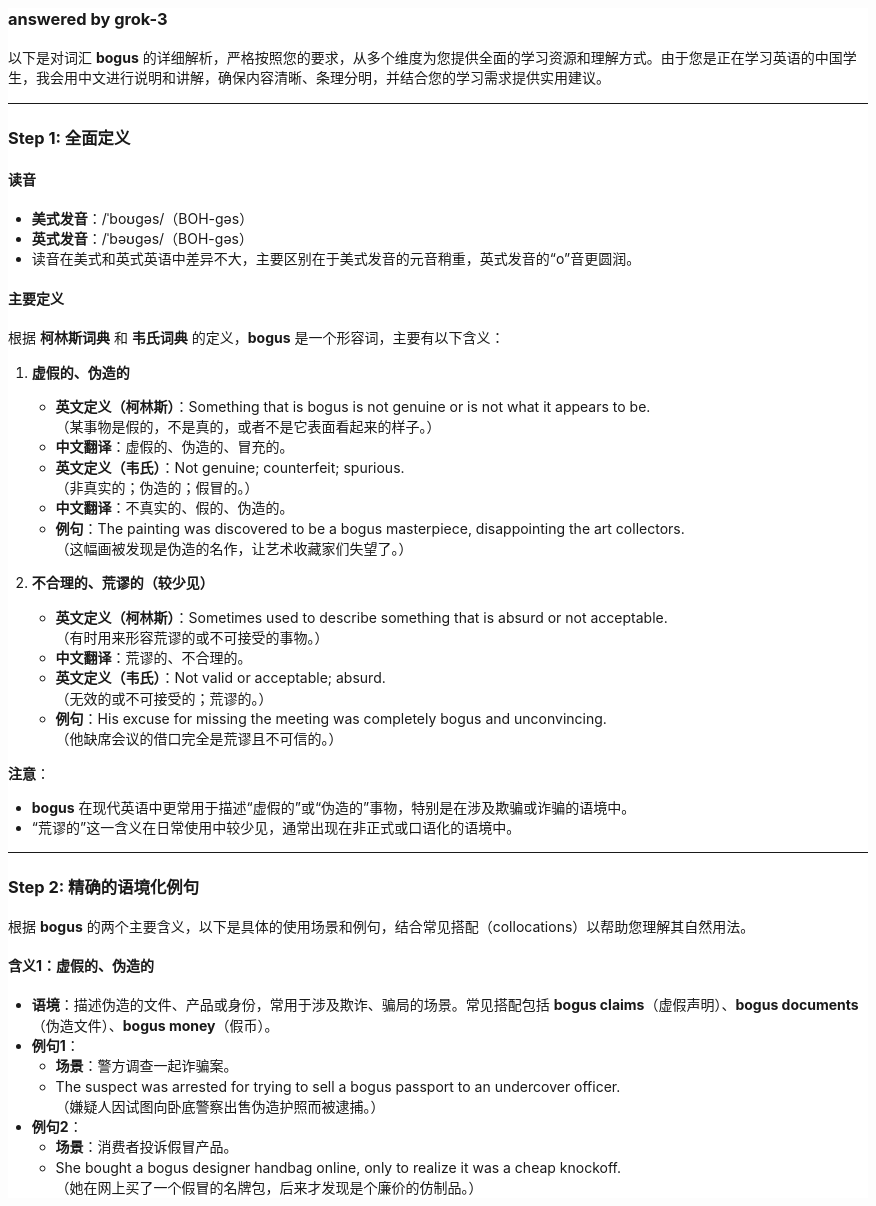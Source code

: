 ### answered by grok-3
以下是对词汇 **bogus** 的详细解析，严格按照您的要求，从多个维度为您提供全面的学习资源和理解方式。由于您是正在学习英语的中国学生，我会用中文进行说明和讲解，确保内容清晰、条理分明，并结合您的学习需求提供实用建议。

---

### Step 1: 全面定义

#### 读音
- **美式发音**：/ˈboʊɡəs/（BOH-gəs）
- **英式发音**：/ˈbəʊɡəs/（BOH-gəs）
- 读音在美式和英式英语中差异不大，主要区别在于美式发音的元音稍重，英式发音的“o”音更圆润。

#### 主要定义
根据 **柯林斯词典** 和 **韦氏词典** 的定义，**bogus** 是一个形容词，主要有以下含义：

1. **虚假的、伪造的**  
   - **英文定义（柯林斯）**：Something that is bogus is not genuine or is not what it appears to be.  
     （某事物是假的，不是真的，或者不是它表面看起来的样子。）  
   - **中文翻译**：虚假的、伪造的、冒充的。  
   - **英文定义（韦氏）**：Not genuine; counterfeit; spurious.  
     （非真实的；伪造的；假冒的。）  
   - **中文翻译**：不真实的、假的、伪造的。  
   - **例句**：The painting was discovered to be a bogus masterpiece, disappointing the art collectors.  
     （这幅画被发现是伪造的名作，让艺术收藏家们失望了。）

2. **不合理的、荒谬的（较少见）**  
   - **英文定义（柯林斯）**：Sometimes used to describe something that is absurd or not acceptable.  
     （有时用来形容荒谬的或不可接受的事物。）  
   - **中文翻译**：荒谬的、不合理的。  
   - **英文定义（韦氏）**：Not valid or acceptable; absurd.  
     （无效的或不可接受的；荒谬的。）  
   - **例句**：His excuse for missing the meeting was completely bogus and unconvincing.  
     （他缺席会议的借口完全是荒谬且不可信的。）

**注意**：  
- **bogus** 在现代英语中更常用于描述“虚假的”或“伪造的”事物，特别是在涉及欺骗或诈骗的语境中。  
- “荒谬的”这一含义在日常使用中较少见，通常出现在非正式或口语化的语境中。

---

### Step 2: 精确的语境化例句

根据 **bogus** 的两个主要含义，以下是具体的使用场景和例句，结合常见搭配（collocations）以帮助您理解其自然用法。

#### 含义1：虚假的、伪造的
- **语境**：描述伪造的文件、产品或身份，常用于涉及欺诈、骗局的场景。常见搭配包括 **bogus claims**（虚假声明）、**bogus documents**（伪造文件）、**bogus money**（假币）。  
- **例句1**：  
  - **场景**：警方调查一起诈骗案。  
  - The suspect was arrested for trying to sell a bogus passport to an undercover officer.  
    （嫌疑人因试图向卧底警察出售伪造护照而被逮捕。）  
- **例句2**：  
  - **场景**：消费者投诉假冒产品。  
  - She bought a bogus designer handbag online, only to realize it was a cheap knockoff.  
    （她在网上买了一个假冒的名牌包，后来才发现是个廉价的仿制品。）  
